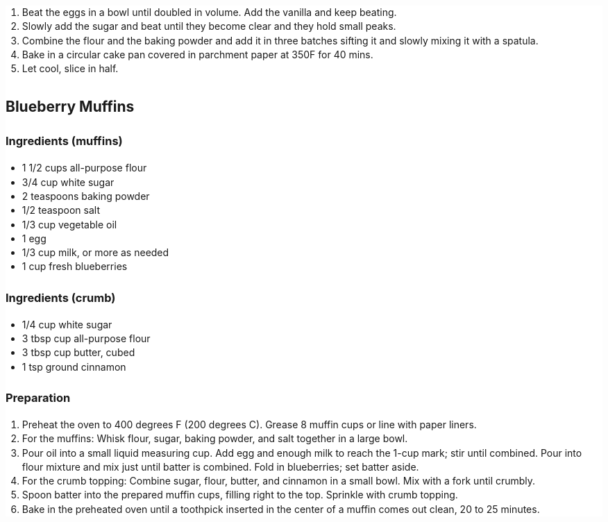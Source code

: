 1. Beat the eggs in a bowl until doubled in volume. Add the vanilla and keep beating.
1. Slowly add the sugar and beat until they become clear and they hold small peaks.
1. Combine the flour and the baking powder and add it in three batches sifting it and slowly mixing it with a spatula.
1. Bake in a circular cake pan covered in parchment paper at 350F for 40 mins.
1. Let cool, slice in half.


<div style="page-break-after: always; visibility: hidden"></div>


## <a id="BlueberryMuffins" name="Blueberry Muffins"></a> Blueberry Muffins

### Ingredients (muffins)

* 1 1/2 cups all-purpose flour
* 3/4 cup white sugar
* 2 teaspoons baking powder
* 1/2 teaspoon salt
* 1/3 cup vegetable oil
* 1 egg
* 1/3 cup milk, or more as needed
* 1 cup fresh blueberries

### Ingredients (crumb)

* 1/4 cup white sugar
* 3 tbsp cup all-purpose flour
* 3 tbsp cup butter, cubed
* 1 tsp ground cinnamon

### Preparation

1. Preheat the oven to 400 degrees F (200 degrees C). Grease 8 muffin cups or line with paper liners.
1. For the muffins: Whisk flour, sugar, baking powder, and salt together in a large bowl.
1. Pour oil into a small liquid measuring cup. Add egg and enough milk to reach the 1-cup mark; stir until combined. Pour into flour mixture and mix just until batter is combined. Fold in blueberries; set batter aside.
1. For the crumb topping: Combine sugar, flour, butter, and cinnamon in a small bowl. Mix with a fork until crumbly.
1. Spoon batter into the prepared muffin cups, filling right to the top. Sprinkle with crumb topping.
1. Bake in the preheated oven until a toothpick inserted in the center of a muffin comes out clean, 20 to 25 minutes.

<div style="page-break-after: always; visibility: hidden"></div>
